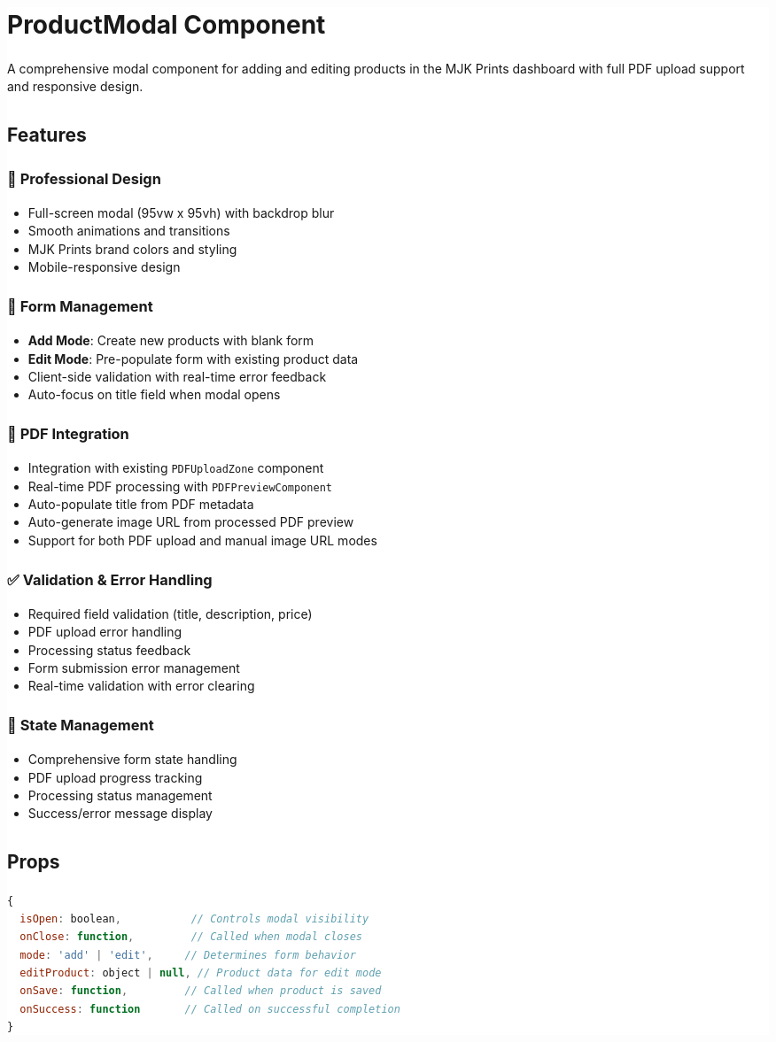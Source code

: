 # ProductModal Component

A comprehensive modal component for adding and editing products in the MJK Prints dashboard with full PDF upload support and responsive design.

## Features

### 🎨 **Professional Design**
- Full-screen modal (95vw x 95vh) with backdrop blur
- Smooth animations and transitions
- MJK Prints brand colors and styling
- Mobile-responsive design

### 📝 **Form Management**
- **Add Mode**: Create new products with blank form
- **Edit Mode**: Pre-populate form with existing product data
- Client-side validation with real-time error feedback
- Auto-focus on title field when modal opens

### 📄 **PDF Integration**
- Integration with existing `PDFUploadZone` component
- Real-time PDF processing with `PDFPreviewComponent`
- Auto-populate title from PDF metadata
- Auto-generate image URL from processed PDF preview
- Support for both PDF upload and manual image URL modes

### ✅ **Validation & Error Handling**
- Required field validation (title, description, price)
- PDF upload error handling
- Processing status feedback
- Form submission error management
- Real-time validation with error clearing

### 🔄 **State Management**
- Comprehensive form state handling
- PDF upload progress tracking
- Processing status management
- Success/error message display

## Props

```javascript
{
  isOpen: boolean,           // Controls modal visibility
  onClose: function,         // Called when modal closes
  mode: 'add' | 'edit',     // Determines form behavior
  editProduct: object | null, // Product data for edit mode
  onSave: function,         // Called when product is saved
  onSuccess: function       // Called on successful completion
}
```
